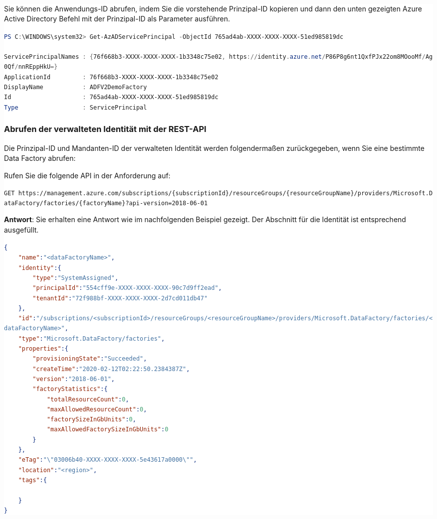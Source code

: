 Sie können die Anwendungs-ID abrufen, indem Sie die vorstehende Prinzipal-ID kopieren und dann den unten gezeigten Azure Active Directory Befehl mit der Prinzipal-ID als Parameter ausführen.

```powershell
PS C:\WINDOWS\system32> Get-AzADServicePrincipal -ObjectId 765ad4ab-XXXX-XXXX-XXXX-51ed985819dc

ServicePrincipalNames : {76f668b3-XXXX-XXXX-XXXX-1b3348c75e02, https://identity.azure.net/P86P8g6nt1QxfPJx22om8MOooMf/Ag0Qf/nnREppHkU=}
ApplicationId         : 76f668b3-XXXX-XXXX-XXXX-1b3348c75e02
DisplayName           : ADFV2DemoFactory
Id                    : 765ad4ab-XXXX-XXXX-XXXX-51ed985819dc
Type                  : ServicePrincipal
```

### <a name="retrieve-managed-identity-using-rest-api"></a>Abrufen der verwalteten Identität mit der REST-API

Die Prinzipal-ID und Mandanten-ID der verwalteten Identität werden folgendermaßen zurückgegeben, wenn Sie eine bestimmte Data Factory abrufen:

Rufen Sie die folgende API in der Anforderung auf:

```
GET https://management.azure.com/subscriptions/{subscriptionId}/resourceGroups/{resourceGroupName}/providers/Microsoft.DataFactory/factories/{factoryName}?api-version=2018-06-01
```

**Antwort**: Sie erhalten eine Antwort wie im nachfolgenden Beispiel gezeigt. Der Abschnitt für die Identität ist entsprechend ausgefüllt.

```json
{
    "name":"<dataFactoryName>",
    "identity":{
        "type":"SystemAssigned",
        "principalId":"554cff9e-XXXX-XXXX-XXXX-90c7d9ff2ead",
        "tenantId":"72f988bf-XXXX-XXXX-XXXX-2d7cd011db47"
    },
    "id":"/subscriptions/<subscriptionId>/resourceGroups/<resourceGroupName>/providers/Microsoft.DataFactory/factories/<dataFactoryName>",
    "type":"Microsoft.DataFactory/factories",
    "properties":{
        "provisioningState":"Succeeded",
        "createTime":"2020-02-12T02:22:50.2384387Z",
        "version":"2018-06-01",
        "factoryStatistics":{
            "totalResourceCount":0,
            "maxAllowedResourceCount":0,
            "factorySizeInGbUnits":0,
            "maxAllowedFactorySizeInGbUnits":0
        }
    },
    "eTag":"\"03006b40-XXXX-XXXX-XXXX-5e43617a0000\"",
    "location":"<region>",
    "tags":{

    }
}
```
